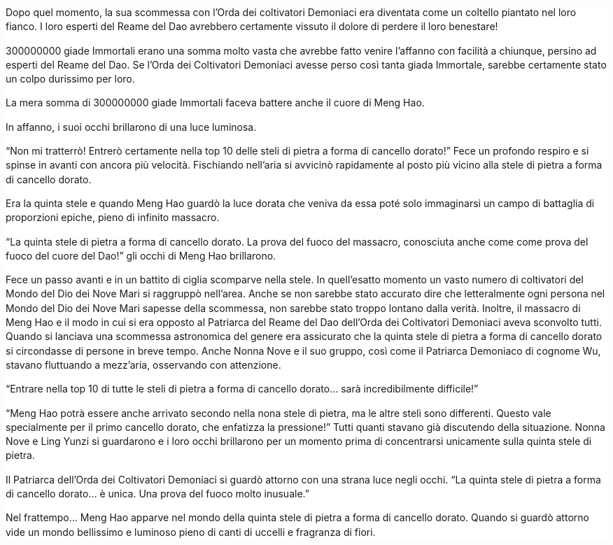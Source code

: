 
Dopo quel momento, la sua scommessa con l’Orda dei coltivatori Demoniaci era diventata come un coltello piantato nel loro fianco. I loro esperti del Reame del Dao avrebbero certamente vissuto il dolore di perdere il loro benestare!


300000000 giade Immortali erano una somma molto vasta che avrebbe fatto venire l’affanno con facilità a  chiunque, persino ad esperti del Reame del Dao. Se l’Orda dei Coltivatori Demoniaci avesse perso così tanta giada Immortale, sarebbe certamente stato un colpo durissimo per loro.


La mera somma di 300000000 giade Immortali faceva battere anche il cuore di Meng Hao.


In affanno, i suoi occhi brillarono di una luce luminosa.


“Non mi tratterrò! Entrerò certamente nella top 10 delle steli di pietra a forma di cancello dorato!” Fece un profondo respiro e si spinse in avanti con ancora più velocità. Fischiando nell’aria si avvicinò rapidamente al posto più vicino alla stele di pietra a forma di cancello dorato.


Era la quinta stele e quando Meng Hao guardò la luce dorata che veniva da essa poté solo immaginarsi un campo di battaglia di proporzioni epiche, pieno di infinito massacro.


“La quinta stele di pietra a forma di cancello dorato. La prova del fuoco del massacro, conosciuta anche come come prova del fuoco del cuore del Dao!” gli occhi di Meng Hao brillarono.


Fece un passo avanti e in un battito di ciglia scomparve nella stele. In quell’esatto momento un vasto numero di coltivatori del Mondo del Dio dei Nove Mari si raggruppò nell’area. Anche se non sarebbe stato accurato dire che letteralmente ogni persona nel Mondo del Dio dei Nove Mari sapesse della scommessa, non sarebbe stato troppo lontano dalla verità. Inoltre, il massacro di Meng Hao e il modo in cui si era opposto al Patriarca del Reame del Dao dell’Orda dei Coltivatori Demoniaci aveva sconvolto tutti. Quando si lanciava una scommessa astronomica del genere era assicurato che la quinta stele di pietra a forma di cancello dorato si circondasse di persone in breve tempo. Anche Nonna Nove e il suo gruppo, così come il Patriarca Demoniaco di cognome Wu, stavano fluttuando a mezz’aria, osservando con attenzione.


“Entrare nella top 10 di tutte le steli di pietra a forma di cancello dorato… sarà incredibilmente difficile!”


“Meng Hao potrà essere anche arrivato secondo nella nona stele di pietra, ma le altre steli sono differenti.
Questo vale specialmente per il primo cancello dorato, che enfatizza la pressione!” Tutti quanti stavano già discutendo della situazione. Nonna Nove e Ling Yunzi si guardarono e i loro occhi brillarono per un momento prima di concentrarsi unicamente sulla quinta stele di pietra.


Il Patriarca dell’Orda dei Coltivatori Demoniaci si guardò attorno con una strana luce negli occhi.  “La quinta stele di pietra a forma di cancello dorato… è unica. Una prova del fuoco molto inusuale.”


Nel frattempo… Meng Hao apparve nel mondo della quinta stele di pietra a forma di cancello dorato.
Quando si guardò attorno vide un mondo bellissimo e luminoso pieno di canti di uccelli e fragranza di fiori.

